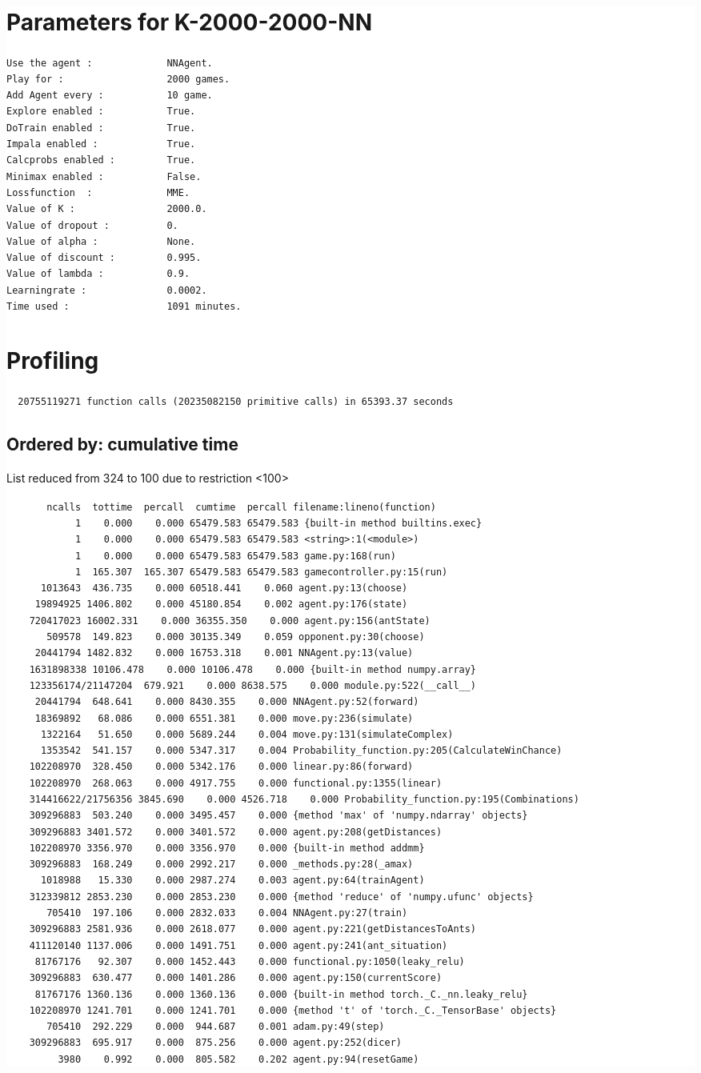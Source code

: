 # Parameters for K-2000-2000-NN

    Use the agent :             NNAgent.
    Play for :                  2000 games.
    Add Agent every :           10 game.
    Explore enabled :           True.
    DoTrain enabled :           True.
    Impala enabled :            True.
    Calcprobs enabled :         True.
    Minimax enabled :           False.
    Lossfunction  :             MME.
    Value of K :                2000.0.
    Value of dropout :          0.
    Value of alpha :            None.
    Value of discount :         0.995.
    Value of lambda :           0.9.
    Learningrate :              0.0002.
    Time used :                 1091 minutes.

# Profiling


      20755119271 function calls (20235082150 primitive calls) in 65393.37 seconds

##    Ordered by: cumulative time
   List reduced from 324 to 100 due to restriction <100>

           ncalls  tottime  percall  cumtime  percall filename:lineno(function)
                1    0.000    0.000 65479.583 65479.583 {built-in method builtins.exec}
                1    0.000    0.000 65479.583 65479.583 <string>:1(<module>)
                1    0.000    0.000 65479.583 65479.583 game.py:168(run)
                1  165.307  165.307 65479.583 65479.583 gamecontroller.py:15(run)
          1013643  436.735    0.000 60518.441    0.060 agent.py:13(choose)
         19894925 1406.802    0.000 45180.854    0.002 agent.py:176(state)
        720417023 16002.331    0.000 36355.350    0.000 agent.py:156(antState)
           509578  149.823    0.000 30135.349    0.059 opponent.py:30(choose)
         20441794 1482.832    0.000 16753.318    0.001 NNAgent.py:13(value)
        1631898338 10106.478    0.000 10106.478    0.000 {built-in method numpy.array}
        123356174/21147204  679.921    0.000 8638.575    0.000 module.py:522(__call__)
         20441794  648.641    0.000 8430.355    0.000 NNAgent.py:52(forward)
         18369892   68.086    0.000 6551.381    0.000 move.py:236(simulate)
          1322164   51.650    0.000 5689.244    0.004 move.py:131(simulateComplex)
          1353542  541.157    0.000 5347.317    0.004 Probability_function.py:205(CalculateWinChance)
        102208970  328.450    0.000 5342.176    0.000 linear.py:86(forward)
        102208970  268.063    0.000 4917.755    0.000 functional.py:1355(linear)
        314416622/21756356 3845.690    0.000 4526.718    0.000 Probability_function.py:195(Combinations)
        309296883  503.240    0.000 3495.457    0.000 {method 'max' of 'numpy.ndarray' objects}
        309296883 3401.572    0.000 3401.572    0.000 agent.py:208(getDistances)
        102208970 3356.970    0.000 3356.970    0.000 {built-in method addmm}
        309296883  168.249    0.000 2992.217    0.000 _methods.py:28(_amax)
          1018988   15.330    0.000 2987.274    0.003 agent.py:64(trainAgent)
        312339812 2853.230    0.000 2853.230    0.000 {method 'reduce' of 'numpy.ufunc' objects}
           705410  197.106    0.000 2832.033    0.004 NNAgent.py:27(train)
        309296883 2581.936    0.000 2618.077    0.000 agent.py:221(getDistancesToAnts)
        411120140 1137.006    0.000 1491.751    0.000 agent.py:241(ant_situation)
         81767176   92.307    0.000 1452.443    0.000 functional.py:1050(leaky_relu)
        309296883  630.477    0.000 1401.286    0.000 agent.py:150(currentScore)
         81767176 1360.136    0.000 1360.136    0.000 {built-in method torch._C._nn.leaky_relu}
        102208970 1241.701    0.000 1241.701    0.000 {method 't' of 'torch._C._TensorBase' objects}
           705410  292.229    0.000  944.687    0.001 adam.py:49(step)
        309296883  695.917    0.000  875.256    0.000 agent.py:252(dicer)
             3980    0.992    0.000  805.582    0.202 agent.py:94(resetGame)